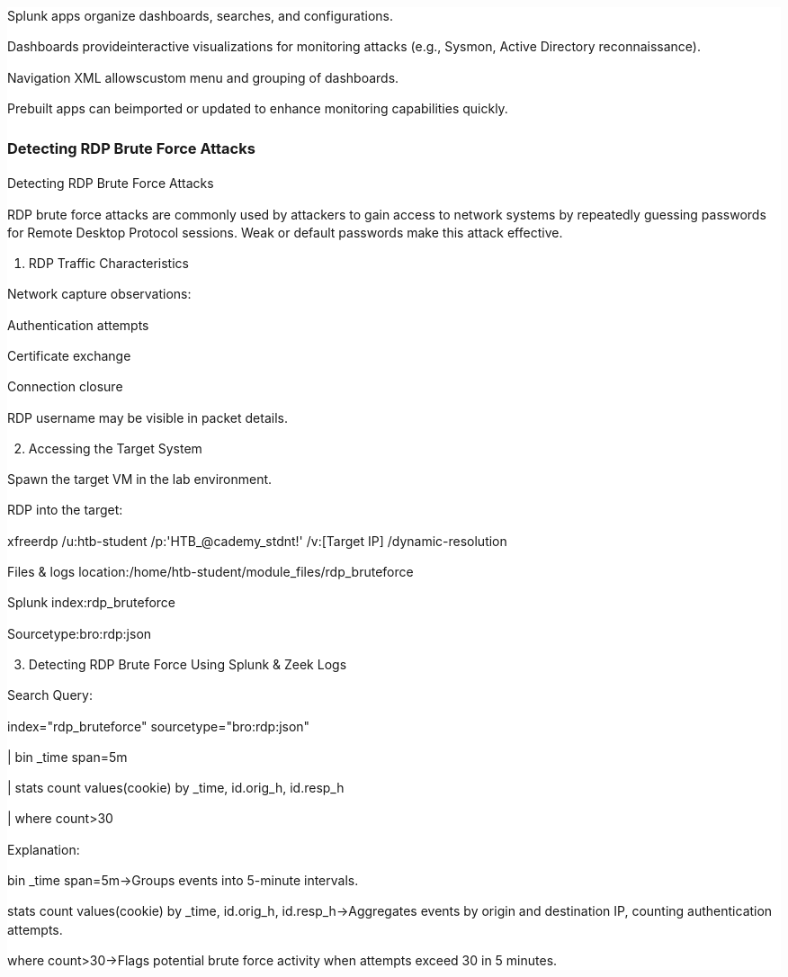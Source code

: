 Splunk apps organize dashboards, searches, and configurations.

Dashboards provideinteractive visualizations for monitoring attacks (e.g., Sysmon, Active Directory reconnaissance).

Navigation XML allowscustom menu and grouping of dashboards.

Prebuilt apps can beimported or updated to enhance monitoring capabilities quickly.

### Detecting RDP Brute Force Attacks

Detecting RDP Brute Force Attacks

RDP brute force attacks are commonly used by attackers to gain access to network systems by repeatedly guessing passwords for Remote Desktop Protocol sessions. Weak or default passwords make this attack effective.

1. RDP Traffic Characteristics

Network capture observations:

Authentication attempts

Certificate exchange

Connection closure

RDP username may be visible in packet details.

2. Accessing the Target System

Spawn the target VM in the lab environment.

RDP into the target:

xfreerdp /u:htb-student /p:'HTB\_@cademy\_stdnt!' /v:\[Target IP] /dynamic-resolution

Files & logs location:/home/htb-student/module\_files/rdp\_bruteforce

Splunk index:rdp\_bruteforce

Sourcetype:bro:rdp:json

3. Detecting RDP Brute Force Using Splunk & Zeek Logs

Search Query:

index="rdp\_bruteforce" sourcetype="bro:rdp:json"

\| bin \_time span=5m

\| stats count values(cookie) by \_time, id.orig\_h, id.resp\_h

\| where count>30

Explanation:

bin \_time span=5m→Groups events into 5-minute intervals.

stats count values(cookie) by \_time, id.orig\_h, id.resp\_h→Aggregates events by origin and destination IP, counting authentication attempts.

where count>30→Flags potential brute force activity when attempts exceed 30 in 5 minutes.
